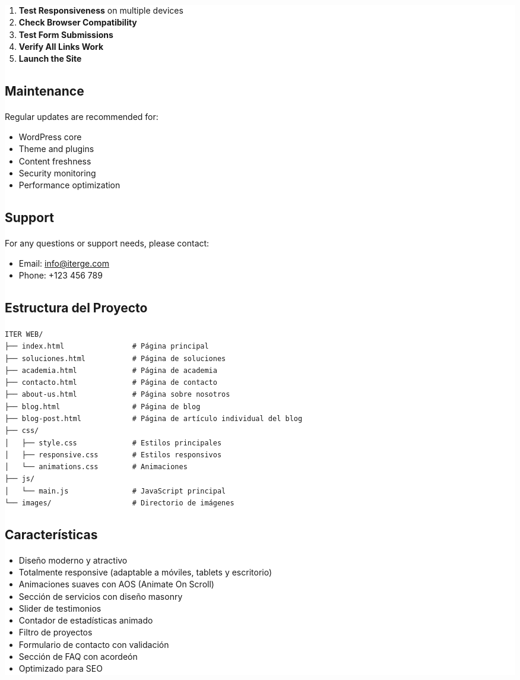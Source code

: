 1. **Test Responsiveness** on multiple devices
2. **Check Browser Compatibility**
3. **Test Form Submissions**
4. **Verify All Links Work**
5. **Launch the Site**

## Maintenance

Regular updates are recommended for:
- WordPress core
- Theme and plugins
- Content freshness
- Security monitoring
- Performance optimization

## Support

For any questions or support needs, please contact:
- Email: info@iterge.com
- Phone: +123 456 789

## Estructura del Proyecto

```
ITER WEB/
├── index.html                # Página principal
├── soluciones.html           # Página de soluciones
├── academia.html             # Página de academia
├── contacto.html             # Página de contacto
├── about-us.html             # Página sobre nosotros
├── blog.html                 # Página de blog
├── blog-post.html            # Página de artículo individual del blog
├── css/
│   ├── style.css             # Estilos principales
│   ├── responsive.css        # Estilos responsivos
│   └── animations.css        # Animaciones
├── js/
│   └── main.js               # JavaScript principal
└── images/                   # Directorio de imágenes
```

## Características

- Diseño moderno y atractivo
- Totalmente responsive (adaptable a móviles, tablets y escritorio)
- Animaciones suaves con AOS (Animate On Scroll)
- Sección de servicios con diseño masonry
- Slider de testimonios
- Contador de estadísticas animado
- Filtro de proyectos
- Formulario de contacto con validación
- Sección de FAQ con acordeón
- Optimizado para SEO
